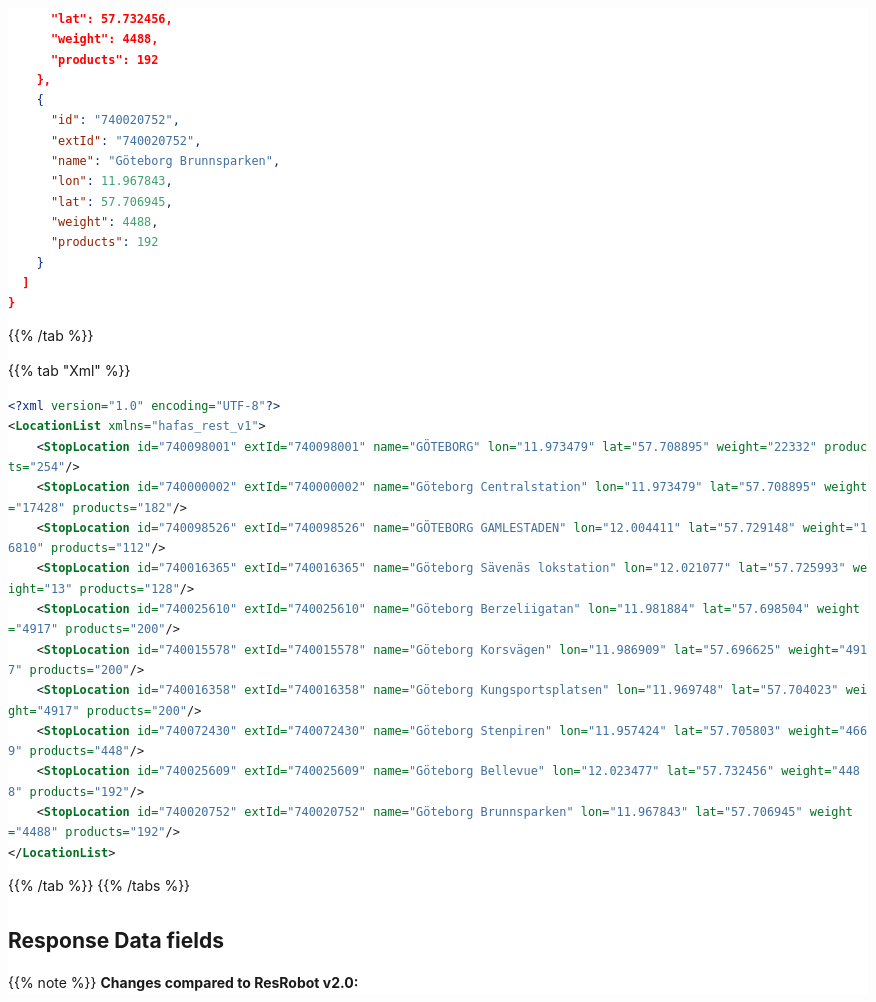 ```json
      "lat": 57.732456,
      "weight": 4488,
      "products": 192
    },
    {
      "id": "740020752",
      "extId": "740020752",
      "name": "Göteborg Brunnsparken",
      "lon": 11.967843,
      "lat": 57.706945,
      "weight": 4488,
      "products": 192
    }
  ]
}
```

{{% /tab %}}

{{% tab "Xml" %}}

```xml
<?xml version="1.0" encoding="UTF-8"?>
<LocationList xmlns="hafas_rest_v1">
    <StopLocation id="740098001" extId="740098001" name="GÖTEBORG" lon="11.973479" lat="57.708895" weight="22332" products="254"/>
    <StopLocation id="740000002" extId="740000002" name="Göteborg Centralstation" lon="11.973479" lat="57.708895" weight="17428" products="182"/>
    <StopLocation id="740098526" extId="740098526" name="GÖTEBORG GAMLESTADEN" lon="12.004411" lat="57.729148" weight="16810" products="112"/>
    <StopLocation id="740016365" extId="740016365" name="Göteborg Sävenäs lokstation" lon="12.021077" lat="57.725993" weight="13" products="128"/>
    <StopLocation id="740025610" extId="740025610" name="Göteborg Berzeliigatan" lon="11.981884" lat="57.698504" weight="4917" products="200"/>
    <StopLocation id="740015578" extId="740015578" name="Göteborg Korsvägen" lon="11.986909" lat="57.696625" weight="4917" products="200"/>
    <StopLocation id="740016358" extId="740016358" name="Göteborg Kungsportsplatsen" lon="11.969748" lat="57.704023" weight="4917" products="200"/>
    <StopLocation id="740072430" extId="740072430" name="Göteborg Stenpiren" lon="11.957424" lat="57.705803" weight="4669" products="448"/>
    <StopLocation id="740025609" extId="740025609" name="Göteborg Bellevue" lon="12.023477" lat="57.732456" weight="4488" products="192"/>
    <StopLocation id="740020752" extId="740020752" name="Göteborg Brunnsparken" lon="11.967843" lat="57.706945" weight="4488" products="192"/>
</LocationList>
```

{{% /tab %}} {{% /tabs %}}


## Response Data fields

{{% note %}}
**Changes compared to ResRobot v2.0:**
